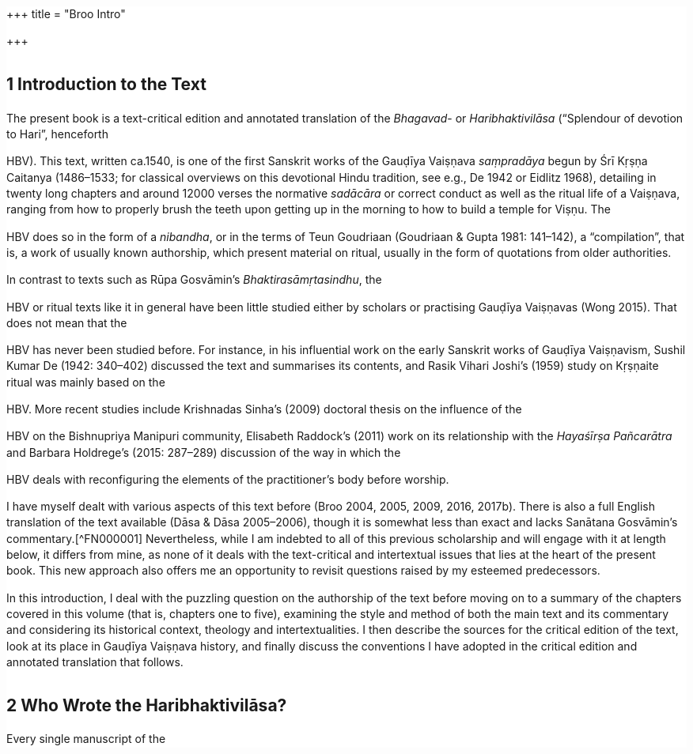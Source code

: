+++
title = "Broo Intro"

+++
## 1 Introduction to the Text

The present book is a text-critical edition and annotated translation of the *Bhagavad*- or *Haribhaktivilāsa* (“Splendour of devotion to Hari”, henceforth

HBV). This text, written ca.1540, is one of the first Sanskrit works of the Gauḍīya Vaiṣṇava *saṃpradāya* begun by Śrī Kṛṣṇa Caitanya (1486–1533; for classical overviews on this devotional Hindu tradition, see e.g., De 1942 or Eidlitz 1968), detailing in twenty long chapters and around 12000 verses the normative *sadācāra* or correct conduct as well as the ritual life of a Vaiṣṇava, ranging from how to properly brush the teeth upon getting up in the morning to how to build a temple for Viṣṇu. The

HBV does so in the form of a *nibandha*, or in the terms of Teun Goudriaan (Goudriaan & Gupta 1981: 141–142), a “compilation”, that is, a work of usually known authorship, which present material on ritual, usually in the form of quotations from older authorities.

In contrast to texts such as Rūpa Gosvāmin’s *Bhaktirasāmṛtasindhu*, the

HBV or ritual texts like it in general have been little studied either by scholars or practising Gauḍīya Vaiṣṇavas (Wong 2015). That does not mean that the

HBV has never been studied before. For instance, in his influential work on the early Sanskrit works of Gauḍīya Vaiṣṇavism, Sushil Kumar De (1942: 340–402) discussed the text and summarises its contents, and Rasik Vihari Joshi’s (1959) study on Kṛṣṇaite ritual was mainly based on the

HBV. More recent studies include Krishnadas Sinha’s (2009) doctoral thesis on the influence of the

HBV on the Bishnupriya Manipuri community, Elisabeth Raddock’s (2011) work on its relationship with the *Hayaśīrṣa Pañcarātra* and Barbara Holdrege’s (2015: 287–289) discussion of the way in which the

HBV deals with reconfiguring the elements of the practitioner’s body before worship.

I have myself dealt with various aspects of this text before (Broo 2004, 2005, 2009, 2016, 2017b). There is also a full English translation of the text available (Dāsa & Dāsa 2005–2006), though it is somewhat less than exact and lacks Sanātana Gosvāmin’s commentary.\[^FN000001\] Nevertheless, while I am indebted to all of this previous scholarship and will engage with it at length below, it differs from mine, as none of it deals with the text-critical and intertextual issues that lies at the heart of the present book. This new approach also offers me an opportunity to revisit questions raised by my esteemed predecessors.

In this introduction, I deal with the puzzling question on the authorship of the text before moving on to a summary of the chapters covered in this volume (that is, chapters one to five), examining the style and method of both the main text and its commentary and considering its historical context, theology and intertextualities. I then describe the sources for the critical edition of the text, look at its place in Gauḍīya Vaiṣṇava history, and finally discuss the conventions I have adopted in the critical edition and annotated translation that follows.

## 2 Who Wrote the Haribhaktivilāsa?

Every single manuscript of the
